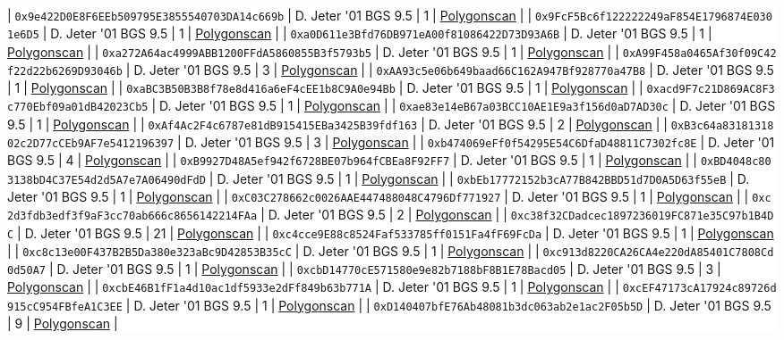 | `0x9e422D0E8F6EEb509795E3855540703DA14c669b` | D. Jeter '01 BGS 9.5 | 1 | [Polygonscan](https://polygonscan.com/tx/0x17c643b516cb3c07473f86c8ae99bdd08be893a9ef71f4abc9f951fa6aa17e35) |
| `0x9FcF5Bc6f122222249aF854E1796874E0301e6D5` | D. Jeter '01 BGS 9.5 | 1 | [Polygonscan](https://polygonscan.com/tx/0x4ea80e690cc607dec78a0796ba4b5d504348fd81f046299173c94481e968b552) |
| `0xa0D611e3Bfd76DB971eA00f81086422D73D93A6B` | D. Jeter '01 BGS 9.5 | 1 | [Polygonscan](https://polygonscan.com/tx/0x34c6362eb9f9d78a1ab38cc9637e49e5ce24f1429d896d4b5c6e9c661776feac) |
| `0xa272A64ac4999ABB1200FFdA5860855B3f5793b5` | D. Jeter '01 BGS 9.5 | 1 | [Polygonscan](https://polygonscan.com/tx/0x8a83af0bf9f1ec7186ed8c531892c4d82b64c7c370ee568bd2f846b784bee07f) |
| `0xA99F458a0465Af30f09C42f22d22b6269D93046b` | D. Jeter '01 BGS 9.5 | 3 | [Polygonscan](https://polygonscan.com/tx/0x10d6d562c051c7525f8a5926d8436cedacbe5cf423ef4753cc08f3c2a5b1f16c) |
| `0xAA93c5e06b649baad66C162A947Bf928770a47B8` | D. Jeter '01 BGS 9.5 | 1 | [Polygonscan](https://polygonscan.com/tx/0x525403fc242217613a4c233a3c00f822754bfdb5d66ac54fd3d4689f3517f7be) |
| `0xaBC3B50B3B8f78e8d416a6eF4cEE1b8C9A0e94Bb` | D. Jeter '01 BGS 9.5 | 1 | [Polygonscan](https://polygonscan.com/tx/0x915523421a3277823f780093f3c57cfdcfbd5bb19af75314a8a426bb481d4015) |
| `0xacd9F7c21D869AC8F3c770Ebf09a01dB42023Cb5` | D. Jeter '01 BGS 9.5 | 1 | [Polygonscan](https://polygonscan.com/tx/0x5f8197e6adb2c78872636cad05e10b9fe8aeb229be263a51bec9624837e4035d) |
| `0xae83e14eB67a03BCC10AE1E9a3f156d0aD7AD30c` | D. Jeter '01 BGS 9.5 | 1 | [Polygonscan](https://polygonscan.com/tx/0x4566b914b0c713cb67cccef82e4081f05b870e256402bf4f445bdf0f746aec9a) |
| `0xAf4Ac2F4c6787e81dB915415EBa3425B39fdf163` | D. Jeter '01 BGS 9.5 | 2 | [Polygonscan](https://polygonscan.com/tx/0x9cbebf00f69508d1c9d80e5af84490409565dee23110e8825a55e942bda86b7c) |
| `0xB3c64a8318131802c2D77cCEb9AF7e5412196397` | D. Jeter '01 BGS 9.5 | 3 | [Polygonscan](https://polygonscan.com/tx/0x0e7a33116ea217b10fd47b65dc18963952580f26d394f13ac7e54de27aad5989) |
| `0xb474069eFf0f54295E54C6DfaD48811C7302fc8E` | D. Jeter '01 BGS 9.5 | 4 | [Polygonscan](https://polygonscan.com/tx/0x01e24a111fb90ff98b751c2ce748da8114cfcc0a719821f50b02af905c2cc868) |
| `0xB9927D48A5ef942f6728BE07b964fCBEa8F92FF7` | D. Jeter '01 BGS 9.5 | 1 | [Polygonscan](https://polygonscan.com/tx/0x8a6c21b86acdc2ecc9403c00fa3da0adc9688fc70092880abe6c76b13da5ddfb) |
| `0xBD4048c803138bD4C37E54d2d5A7e7A06490dFdD` | D. Jeter '01 BGS 9.5 | 1 | [Polygonscan](https://polygonscan.com/tx/0x36b541fc5c2110853dda9496ab50a412fb0e3c5d5dfbbed7d1cdde31127585d9) |
| `0xbEb17772152b3cA77B842BBD51d7D0A5D63f55eB` | D. Jeter '01 BGS 9.5 | 1 | [Polygonscan](https://polygonscan.com/tx/0xb4769ad02ec693ce309aeeabcfa5533103928fc15dd8634326c717e0e4cad0bd) |
| `0xC03C278662c0026AAE447488048C4796Df771927` | D. Jeter '01 BGS 9.5 | 1 | [Polygonscan](https://polygonscan.com/tx/0xf2ebec6ad567917db1d6bd24e5bf6bcbb62ada8389d22e21b32ee46d0a683bbf) |
| `0xc2d3fdb3edf3f9aF3cc70ab666c8656142214FAa` | D. Jeter '01 BGS 9.5 | 2 | [Polygonscan](https://polygonscan.com/tx/0xe03a8b6006938fd4d0766c0dc26f9a782c53e44936fcd488852468c22027ad37) |
| `0xc38f32CDadcec1897236019FC871e35C97b1B4DC` | D. Jeter '01 BGS 9.5 | 21 | [Polygonscan](https://polygonscan.com/tx/0xad41307c4f62601bd386be07d228885cc7d824bc9ac28c1d346382c1be5b1fbe) |
| `0xc4cce9E88c8524Faf533785ff0151Fa4fF69FcDa` | D. Jeter '01 BGS 9.5 | 1 | [Polygonscan](https://polygonscan.com/tx/0xa976efc756e5abe3d48b8e088bebc2c36bee4491a890c70524b51257976e8824) |
| `0xc8c13e00F437B2B5Da380e323aBc9D42853B35cC` | D. Jeter '01 BGS 9.5 | 1 | [Polygonscan](https://polygonscan.com/tx/0xefcd90892c44077478f195e65b5393e76826bbee6a769924b2b47d475f9a1af9) |
| `0xc913d8220CA26CA4e220dA85401C7808Cd0d50A7` | D. Jeter '01 BGS 9.5 | 1 | [Polygonscan](https://polygonscan.com/tx/0x73aace7d95ced810713dbe18d9032f0e36d3c71b9f6ff9d83822464ea5498615) |
| `0xcbD14770cE571580e9e82b7188bF8B1E78Bacd05` | D. Jeter '01 BGS 9.5 | 3 | [Polygonscan](https://polygonscan.com/tx/0xa1606235d784d2cd72c7619db5ffd0e18c405a0c6be5771e113129a7586adecf) |
| `0xcbE46B1fF1a4d10ac1df5933e2dFf849b63b771A` | D. Jeter '01 BGS 9.5 | 1 | [Polygonscan](https://polygonscan.com/tx/0xb148965c35422d8d42b700ce4839374fb1308c0c9dc430afaa8061239b2af820) |
| `0xcEF47173cA17924c89726d915cC954FBfeA1C3EE` | D. Jeter '01 BGS 9.5 | 1 | [Polygonscan](https://polygonscan.com/tx/0x8ab51d607e60774affccfa9083b53828204be580eb924228172f88d3a145e982) |
| `0xD140407bfE76Ab48081b3dc063ab2e1ac2F05b5D` | D. Jeter '01 BGS 9.5 | 9 | [Polygonscan](https://polygonscan.com/tx/0x8e06a84a0b58fcb3569c2f439e9772d8cdb576d320dabca303307e3f464768af) |
